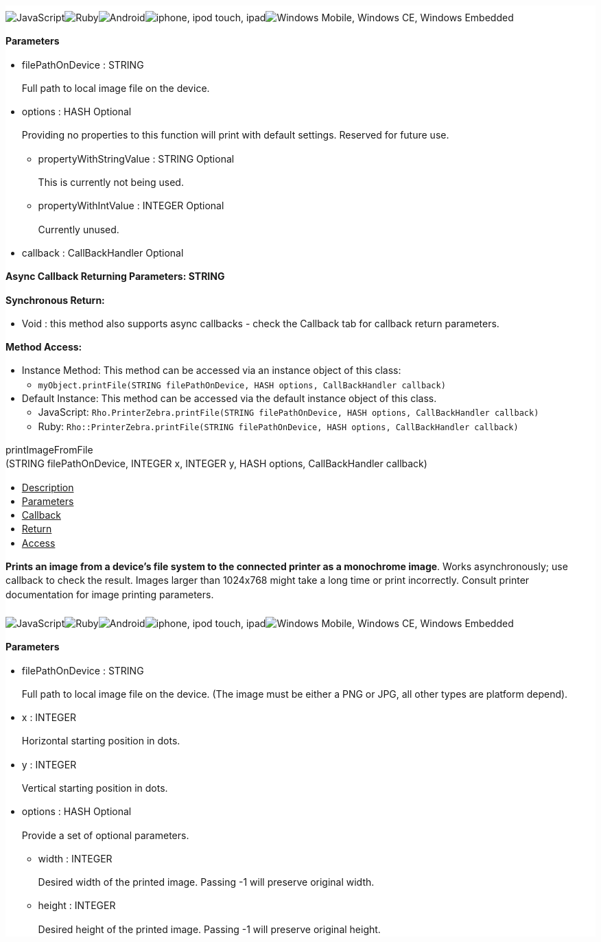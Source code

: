 <p><div><p><img src="/img/js.png" style="width: 20px;padding-top: 8px" rel="tooltip" title="JavaScript"><img src="/img/ruby.png" style="width: 20px;padding-top: 8px" rel="tooltip" title="Ruby"><img src="/img/android.png" style="width: 20px;padding-top: 8px" rel="tooltip" title="Android"><img src="/img/ios.png" style="width: 20px;padding-top: 8px" rel="tooltip" title="iphone, ipod touch, ipad"><img src="/img/windowsmobile.png" style="height: 20px;padding-top: 8px" rel="tooltip" title="Windows Mobile, Windows CE, Windows Embedded"></p></div></p></div><div class="tab-pane fade" id="mprintFile2"><div><p><strong>Parameters</strong></p><ul><li>filePathOnDevice : <span class='text-info'>STRING</span><p><p>Full path to local image file on the device.</p>
 </p></li><li>options : <span class='text-info'>HASH</span> <span class='badge badge-info'>Optional</span><p> <p>Providing no properties to this function will print with default settings. Reserved for future use.</p>
</p></li><ul><li>propertyWithStringValue : <span class='text-info'>STRING</span> <span class='badge badge-info'>Optional</span><p><p>This is currently not being used.</p>
 </p></li><li>propertyWithIntValue : <span class='text-info'>INTEGER</span> <span class='badge badge-info'>Optional</span><p><p>Currently unused.</p>
 </p></li></ul><li>callback : <span class='text-info'>CallBackHandler</span> <span class='badge badge-info'>Optional</span> </li></ul></div></div><div class="tab-pane fade" id="mprintFile3"><div><p><strong>Async Callback Returning Parameters: <span class='text-info'>STRING</span></strong></p><ul></ul></div></div><div class="tab-pane fade" id="mprintFile4"><div><p><strong>Synchronous Return:</strong></p><ul><li>Void : this method also supports async callbacks - check the Callback tab for callback return parameters.</li></ul></div></div><div class="tab-pane fade" id="mprintFile6"><div><p><strong>Method Access:</strong></p><ul><li><i class="icon-file"></i>Instance Method: This method can be accessed via an instance object of this class: <ul><li><code>myObject.printFile(<span class="text-info">STRING</span> filePathOnDevice, <span class="text-info">HASH</span> options, <span class='text-info'>CallBackHandler</span> callback)</code></li></ul></li><li><i class="icon-file"></i>Default Instance: This method can be accessed via the default instance object of this class. <ul><li>JavaScript: <code>Rho.PrinterZebra.printFile(<span class="text-info">STRING</span> filePathOnDevice, <span class="text-info">HASH</span> options, <span class='text-info'>CallBackHandler</span> callback)</code> </li><li>Ruby: <code>Rho::PrinterZebra.printFile(<span class="text-info">STRING</span> filePathOnDevice, <span class="text-info">HASH</span> options, <span class='text-info'>CallBackHandler</span> callback)</code></li></ul></li></ul></div></div></div>  </div><a name ='mprintImageFromFile'/><div class=' method  js ruby android ios' id='mprintImageFromFile'><div class="signature d-flex"><div class="name">printImageFromFile</div><div class='parameters'>(<span class="text-info">STRING</span> filePathOnDevice, <span class="text-info">INTEGER</span> x, <span class="text-info">INTEGER</span> y, <span class="text-info">HASH</span> options, <span class='text-info'>CallBackHandler</span> callback)</div></div><ul class="nav nav-tabs"><li class='nav-item'><a class="nav-link active" href="#mprintImageFromFile1" data-toggle="tab">Description</a></li><li  class='nav-item'><a class="nav-link" href="#mprintImageFromFile2" data-toggle="tab">Parameters</a></li><li  class='nav-item'><a class="nav-link" href="#mprintImageFromFile3" data-toggle="tab">Callback</a></li><li  class='nav-item'><a class="nav-link" href="#mprintImageFromFile4" data-toggle="tab">Return</a></li><li  class='nav-item'><a class="nav-link" href="#mprintImageFromFile6" data-toggle="tab">Access</a></li></ul><div class='tab-content border border-top-0 mb-3 p-3' id='tc-printImageFromFile'><div class="tab-pane fade active show" id="mprintImageFromFile1"><p><strong>Prints an image from a device&rsquo;s file system to the connected printer as a monochrome image</strong>. Works asynchronously; use callback to check the result. Images larger than 1024x768 might take a long time or print incorrectly. Consult printer documentation for image printing parameters.</p>
<p><div><p><img src="/img/js.png" style="width: 20px;padding-top: 8px" rel="tooltip" title="JavaScript"><img src="/img/ruby.png" style="width: 20px;padding-top: 8px" rel="tooltip" title="Ruby"><img src="/img/android.png" style="width: 20px;padding-top: 8px" rel="tooltip" title="Android"><img src="/img/ios.png" style="width: 20px;padding-top: 8px" rel="tooltip" title="iphone, ipod touch, ipad"><img src="/img/windowsmobile.png" style="height: 20px;padding-top: 8px" rel="tooltip" title="Windows Mobile, Windows CE, Windows Embedded"></p></div></p></div><div class="tab-pane fade" id="mprintImageFromFile2"><div><p><strong>Parameters</strong></p><ul><li>filePathOnDevice : <span class='text-info'>STRING</span><p><p>Full path to local image file on the device. (The image must be either a PNG or JPG, all other types are platform depend).</p>
 </p></li><li>x : <span class='text-info'>INTEGER</span><p><p>Horizontal starting position in dots.</p>
 </p></li><li>y : <span class='text-info'>INTEGER</span><p><p>Vertical starting position in dots.</p>
 </p></li><li>options : <span class='text-info'>HASH</span> <span class='badge badge-info'>Optional</span><p><p>Provide a set of optional parameters.</p>
 </p></li><ul><li>width : <span class='text-info'>INTEGER</span><p><p>Desired width of the printed image. Passing -1 will preserve original width.</p>
 </p></li><li>height : <span class='text-info'>INTEGER</span><p><p>Desired height of the printed image. Passing -1 will preserve original height.</p>